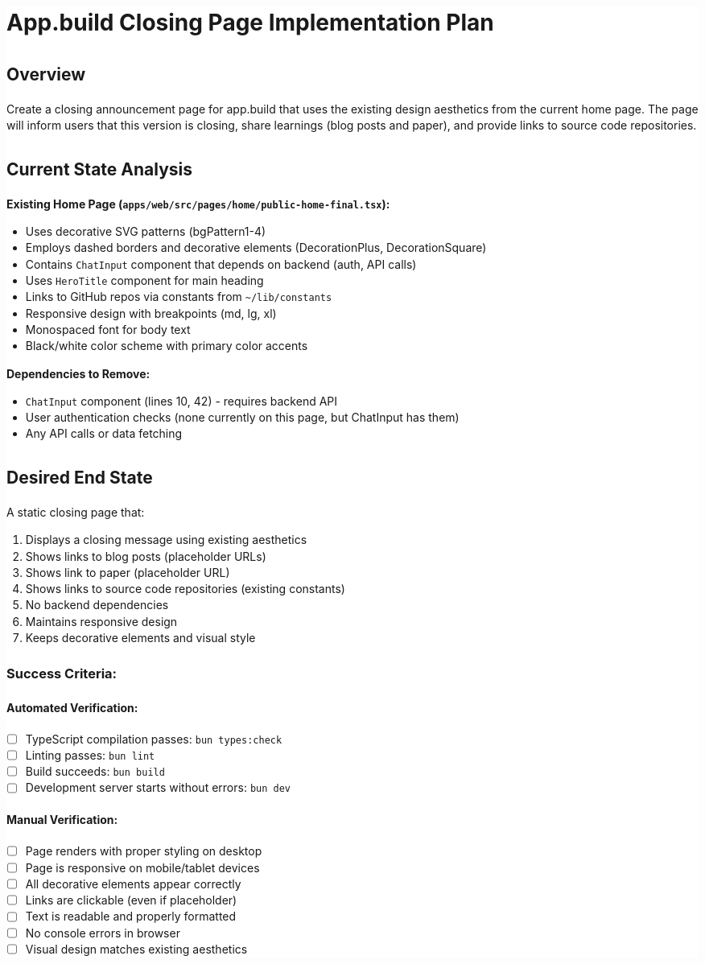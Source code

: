 # App.build Closing Page Implementation Plan

## Overview

Create a closing announcement page for app.build that uses the existing design aesthetics from the current home page. The page will inform users that this version is closing, share learnings (blog posts and paper), and provide links to source code repositories.

## Current State Analysis

**Existing Home Page (`apps/web/src/pages/home/public-home-final.tsx`):**
- Uses decorative SVG patterns (bgPattern1-4)
- Employs dashed borders and decorative elements (DecorationPlus, DecorationSquare)
- Contains `ChatInput` component that depends on backend (auth, API calls)
- Uses `HeroTitle` component for main heading
- Links to GitHub repos via constants from `~/lib/constants`
- Responsive design with breakpoints (md, lg, xl)
- Monospaced font for body text
- Black/white color scheme with primary color accents

**Dependencies to Remove:**
- `ChatInput` component (lines 10, 42) - requires backend API
- User authentication checks (none currently on this page, but ChatInput has them)
- Any API calls or data fetching

## Desired End State

A static closing page that:
1. Displays a closing message using existing aesthetics
2. Shows links to blog posts (placeholder URLs)
3. Shows link to paper (placeholder URL)
4. Shows links to source code repositories (existing constants)
5. No backend dependencies
6. Maintains responsive design
7. Keeps decorative elements and visual style

### Success Criteria:

#### Automated Verification:
- [ ] TypeScript compilation passes: `bun types:check`
- [ ] Linting passes: `bun lint`
- [ ] Build succeeds: `bun build`
- [ ] Development server starts without errors: `bun dev`

#### Manual Verification:
- [ ] Page renders with proper styling on desktop
- [ ] Page is responsive on mobile/tablet devices
- [ ] All decorative elements appear correctly
- [ ] Links are clickable (even if placeholder)
- [ ] Text is readable and properly formatted
- [ ] No console errors in browser
- [ ] Visual design matches existing aesthetics
